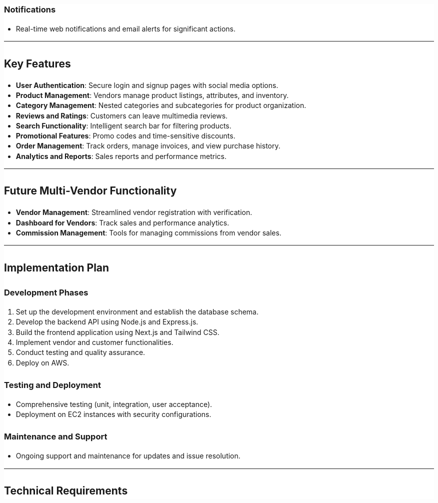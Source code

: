 ### Notifications

- Real-time web notifications and email alerts for significant actions.

---

## Key Features

- **User Authentication**: Secure login and signup pages with social media options.
- **Product Management**: Vendors manage product listings, attributes, and inventory.
- **Category Management**: Nested categories and subcategories for product organization.
- **Reviews and Ratings**: Customers can leave multimedia reviews.
- **Search Functionality**: Intelligent search bar for filtering products.
- **Promotional Features**: Promo codes and time-sensitive discounts.
- **Order Management**: Track orders, manage invoices, and view purchase history.
- **Analytics and Reports**: Sales reports and performance metrics.

---

## Future Multi-Vendor Functionality

- **Vendor Management**: Streamlined vendor registration with verification.
- **Dashboard for Vendors**: Track sales and performance analytics.
- **Commission Management**: Tools for managing commissions from vendor sales.

---

## Implementation Plan

### Development Phases

1. Set up the development environment and establish the database schema.
2. Develop the backend API using Node.js and Express.js.
3. Build the frontend application using Next.js and Tailwind CSS.
4. Implement vendor and customer functionalities.
5. Conduct testing and quality assurance.
6. Deploy on AWS.

### Testing and Deployment

- Comprehensive testing (unit, integration, user acceptance).
- Deployment on EC2 instances with security configurations.

### Maintenance and Support

- Ongoing support and maintenance for updates and issue resolution.

---

## Technical Requirements
